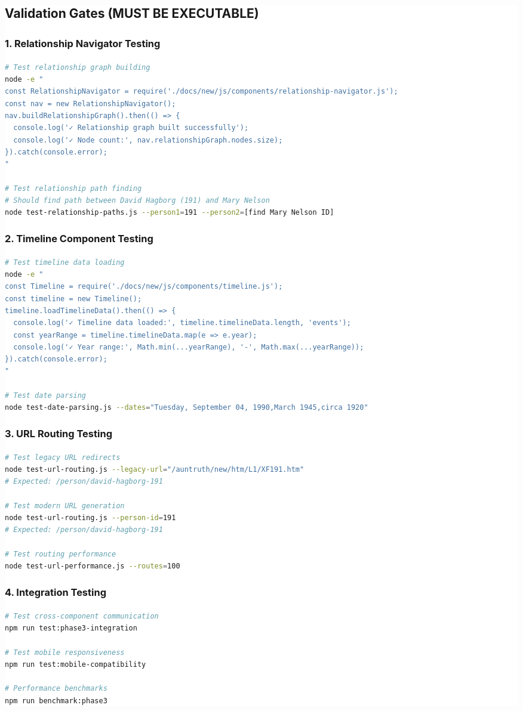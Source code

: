 ## Validation Gates (MUST BE EXECUTABLE)

### 1. Relationship Navigator Testing
```bash
# Test relationship graph building
node -e "
const RelationshipNavigator = require('./docs/new/js/components/relationship-navigator.js');
const nav = new RelationshipNavigator();
nav.buildRelationshipGraph().then(() => {
  console.log('✓ Relationship graph built successfully');
  console.log('✓ Node count:', nav.relationshipGraph.nodes.size);
}).catch(console.error);
"

# Test relationship path finding
# Should find path between David Hagborg (191) and Mary Nelson
node test-relationship-paths.js --person1=191 --person2=[find Mary Nelson ID]
```

### 2. Timeline Component Testing
```bash
# Test timeline data loading
node -e "
const Timeline = require('./docs/new/js/components/timeline.js');
const timeline = new Timeline();
timeline.loadTimelineData().then(() => {
  console.log('✓ Timeline data loaded:', timeline.timelineData.length, 'events');
  const yearRange = timeline.timelineData.map(e => e.year);
  console.log('✓ Year range:', Math.min(...yearRange), '-', Math.max(...yearRange));
}).catch(console.error);
"

# Test date parsing
node test-date-parsing.js --dates="Tuesday, September 04, 1990,March 1945,circa 1920"
```

### 3. URL Routing Testing
```bash
# Test legacy URL redirects
node test-url-routing.js --legacy-url="/auntruth/new/htm/L1/XF191.htm"
# Expected: /person/david-hagborg-191

# Test modern URL generation
node test-url-routing.js --person-id=191
# Expected: /person/david-hagborg-191

# Test routing performance
node test-url-performance.js --routes=100
```

### 4. Integration Testing
```bash
# Test cross-component communication
npm run test:phase3-integration

# Test mobile responsiveness
npm run test:mobile-compatibility

# Performance benchmarks
npm run benchmark:phase3
```
